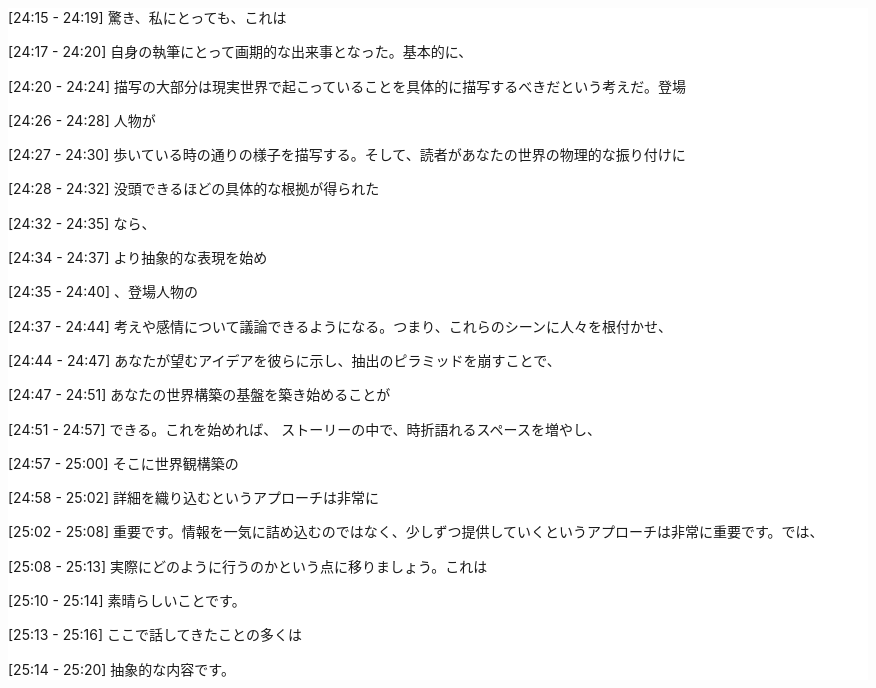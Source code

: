 [24:15 - 24:19]
驚き、私にとっても、これは

[24:17 - 24:20]
自身の執筆にとって画期的な出来事となった。基本的に、

[24:20 - 24:24]
描写の大部分は現実世界で起こっていることを具体的に描写するべきだという考えだ。登場

[24:26 - 24:28]
人物が

[24:27 - 24:30]
歩いている時の通りの様子を描写する。そして、読者があなたの世界の物理的な振り付けに

[24:28 - 24:32]
没頭できるほどの具体的な根拠が得られた

[24:32 - 24:35]
なら、

[24:34 - 24:37]
より抽象的な表現を始め

[24:35 - 24:40]
、登場人物の

[24:37 - 24:44]
考えや感情について議論できるようになる。つまり、これらのシーンに人々を根付かせ、

[24:44 - 24:47]
あなたが望むアイデアを彼らに示し、抽出のピラミッドを崩すことで、

[24:47 - 24:51]
あなたの世界構築の基盤を築き始めることが

[24:51 - 24:57]
できる。これを始めれば、 ストーリーの中で、時折語れるスペースを増やし、

[24:57 - 25:00]
そこに世界観構築の

[24:58 - 25:02]
詳細を織り込むというアプローチは非常に

[25:02 - 25:08]
重要です。情報を一気に詰め込むのではなく、少しずつ提供していくというアプローチは非常に重要です。では、

[25:08 - 25:13]
実際にどのように行うのかという点に移りましょう。これは

[25:10 - 25:14]
素晴らしいことです。

[25:13 - 25:16]
ここで話してきたことの多くは

[25:14 - 25:20]
抽象的な内容です。

